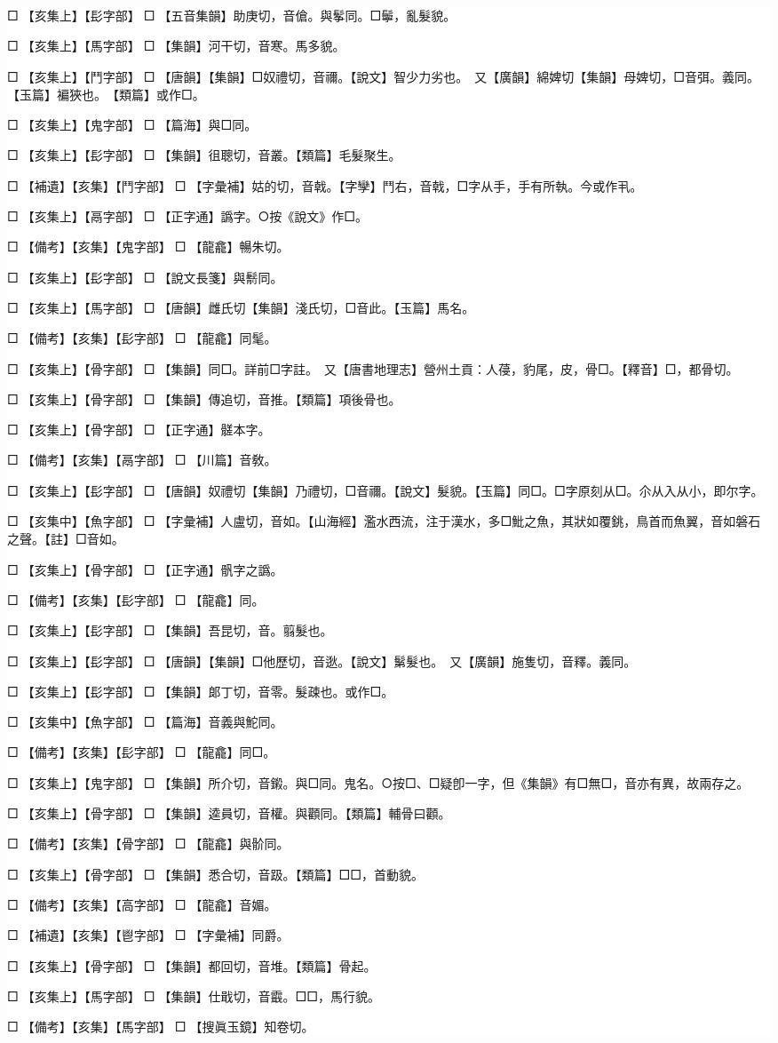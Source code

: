 
□	【亥集上】【髟字部】	□	【五音集韻】助庚切，音傖。與鬇同。□鬡，亂髮貌。

□	【亥集上】【馬字部】	□	【集韻】河干切，音寒。馬多貌。

□	【亥集上】【鬥字部】	□	【唐韻】【集韻】□奴禮切，音禰。【說文】智少力劣也。　又【廣韻】綿婢切【集韻】母婢切，□音弭。義同。【玉篇】褊狹也。　【類篇】或作□。

□	【亥集上】【鬼字部】	□	【篇海】與□同。

□	【亥集上】【髟字部】	□	【集韻】徂聰切，音叢。【類篇】毛髮聚生。

□	【補遺】【亥集】【鬥字部】	□	【字彙補】姑的切，音戟。【字孿】鬥右，音戟，□字从手，手有所執。今或作丮。

□	【亥集上】【鬲字部】	□	【正字通】譌字。○按《說文》作□。

□	【備考】【亥集】【鬼字部】	□	【龍龕】暢朱切。

□	【亥集上】【髟字部】	□	【說文長箋】與鬋同。

□	【亥集上】【馬字部】	□	【唐韻】雌氏切【集韻】淺氏切，□音此。【玉篇】馬名。

□	【備考】【亥集】【髟字部】	□	【龍龕】同髦。

□	【亥集上】【骨字部】	□	【集韻】同□。詳前□字註。　又【唐書地理志】營州土貢：人葠，豹尾，皮，骨□。【釋音】□，都骨切。

□	【亥集上】【骨字部】	□	【集韻】傳追切，音推。【類篇】項後骨也。

□	【亥集上】【骨字部】	□	【正字通】髊本字。

□	【備考】【亥集】【鬲字部】	□	【川篇】音敎。

□	【亥集上】【髟字部】	□	【唐韻】奴禮切【集韻】乃禮切，□音禰。【說文】髮貌。【玉篇】同□。□字原刻从□。尒从入从小，即尔字。

□	【亥集中】【魚字部】	□	【字彙補】人盧切，音如。【山海經】濫水西流，注于漢水，多□魮之魚，其狀如覆銚，鳥首而魚翼，音如磐石之聲。【註】□音如。

□	【亥集上】【骨字部】	□	【正字通】骪字之譌。

□	【備考】【亥集】【髟字部】	□	【龍龕】同。

□	【亥集上】【髟字部】	□	【集韻】吾昆切，音。翦髮也。

□	【亥集上】【髟字部】	□	【唐韻】【集韻】□他歷切，音逖。【說文】鬀髮也。　又【廣韻】施隻切，音釋。義同。

□	【亥集上】【髟字部】	□	【集韻】郞丁切，音零。髮疎也。或作□。

□	【亥集中】【魚字部】	□	【篇海】音義與鮀同。

□	【備考】【亥集】【髟字部】	□	【龍龕】同□。

□	【亥集上】【鬼字部】	□	【集韻】所介切，音鎩。與□同。鬼名。○按□、□疑卽一字，但《集韻》有□無□，音亦有異，故兩存之。

□	【亥集上】【骨字部】	□	【集韻】逵員切，音權。與顴同。【類篇】輔骨曰顴。

□	【備考】【亥集】【骨字部】	□	【龍龕】與骱同。

□	【亥集上】【骨字部】	□	【集韻】悉合切，音趿。【類篇】□□，首動貌。

□	【備考】【亥集】【高字部】	□	【龍龕】音媚。

□	【補遺】【亥集】【鬯字部】	□	【字彙補】同爵。

□	【亥集上】【骨字部】	□	【集韻】都回切，音堆。【類篇】骨起。

□	【亥集上】【馬字部】	□	【集韻】仕戢切，音霵。□□，馬行貌。

□	【備考】【亥集】【馬字部】	□	【搜眞玉鏡】知卷切。
